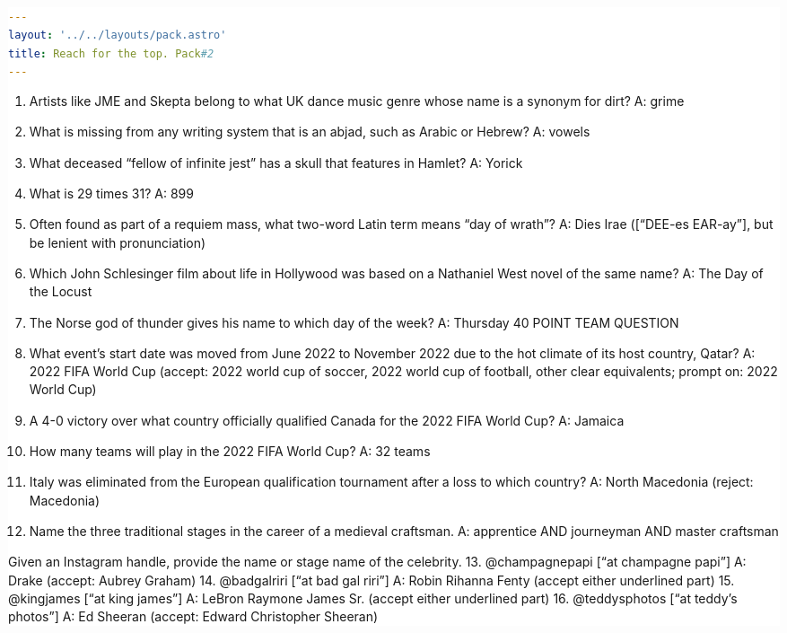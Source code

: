 ```yaml
---
layout: '../../layouts/pack.astro'
title: Reach for the top. Pack#2
---
```


1. Artists like JME and Skepta belong to what UK dance music genre whose name is a synonym
for dirt?
 A: grime
2. What is missing from any writing system that is an abjad, such as Arabic or Hebrew?
 A: vowels
3. What deceased “fellow of infinite jest” has a skull that features in Hamlet?
 A: Yorick
4. What is 29 times 31?
 A: 899

5. Often found as part of a requiem mass, what two-word Latin term means “day of wrath”?
 A: Dies Irae ([“DEE-es EAR-ay”], but be lenient with pronunciation)
6. Which John Schlesinger film about life in Hollywood was based on a Nathaniel West novel of
the same name?
 A: The Day of the Locust
7. The Norse god of thunder gives his name to which day of the week?
 A: Thursday
40 POINT TEAM QUESTION

8. What event’s start date was moved from June 2022 to November 2022 due to the hot climate
of its host country, Qatar?
 A: 2022 FIFA World Cup (accept: 2022 world cup of soccer, 2022 world
 cup of football, other clear equivalents; prompt on: 2022 World Cup)

9. A 4-0 victory over what country officially qualified Canada for the 2022 FIFA World Cup?
 A: Jamaica
10. How many teams will play in the 2022 FIFA World Cup?
 A: 32 teams
11. Italy was eliminated from the European qualification tournament after a loss to which
country?
 A: North Macedonia (reject: Macedonia)

12. Name the three traditional stages in the career of a medieval craftsman.
 A: apprentice AND journeyman AND master craftsman




Given an Instagram handle, provide the name or stage name of the celebrity.
13. @champagnepapi [“at champagne papi”]
 A: Drake (accept: Aubrey Graham)
14. @badgalriri [“at bad gal riri”]
 A: Robin Rihanna Fenty (accept either underlined part)
15. @kingjames [“at king james”]
 A: LeBron Raymone James Sr. (accept either underlined part)
16. @teddysphotos [“at teddy’s photos”]
 A: Ed Sheeran (accept: Edward Christopher Sheeran)
